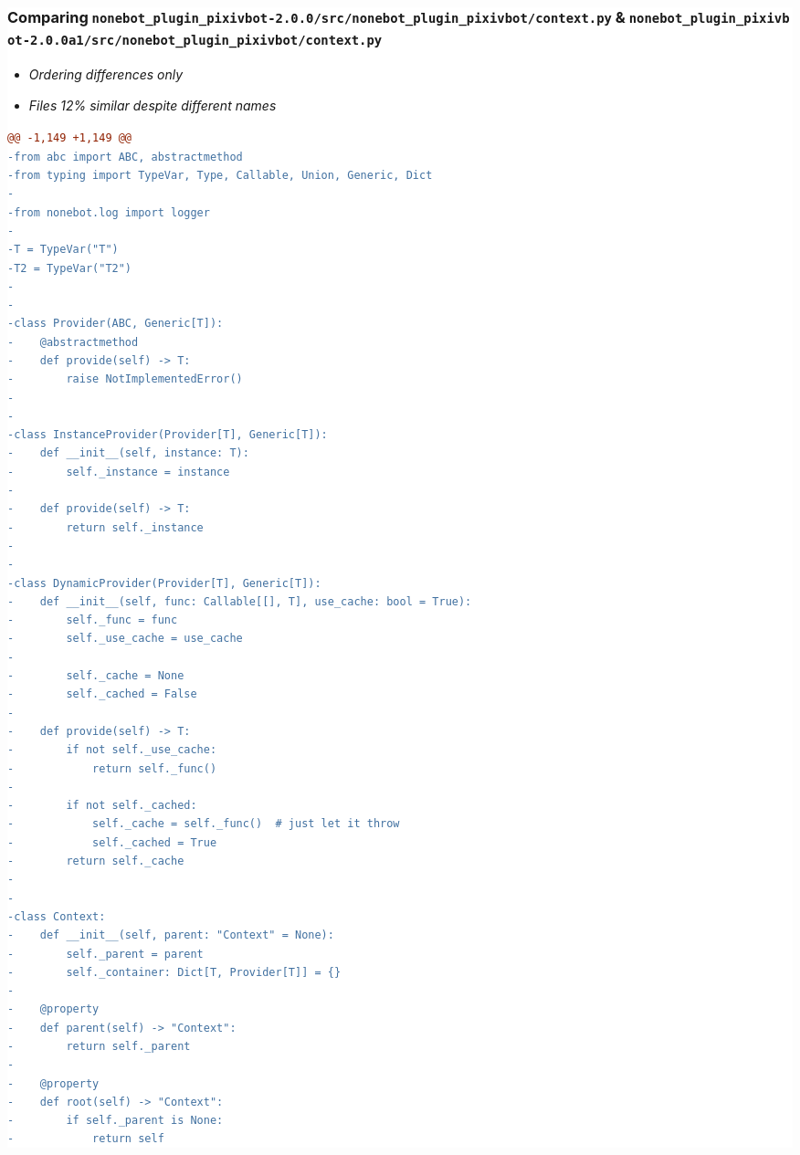 ### Comparing `nonebot_plugin_pixivbot-2.0.0/src/nonebot_plugin_pixivbot/context.py` & `nonebot_plugin_pixivbot-2.0.0a1/src/nonebot_plugin_pixivbot/context.py`

 * *Ordering differences only*

 * *Files 12% similar despite different names*

```diff
@@ -1,149 +1,149 @@
-from abc import ABC, abstractmethod
-from typing import TypeVar, Type, Callable, Union, Generic, Dict
-
-from nonebot.log import logger
-
-T = TypeVar("T")
-T2 = TypeVar("T2")
-
-
-class Provider(ABC, Generic[T]):
-    @abstractmethod
-    def provide(self) -> T:
-        raise NotImplementedError()
-
-
-class InstanceProvider(Provider[T], Generic[T]):
-    def __init__(self, instance: T):
-        self._instance = instance
-
-    def provide(self) -> T:
-        return self._instance
-
-
-class DynamicProvider(Provider[T], Generic[T]):
-    def __init__(self, func: Callable[[], T], use_cache: bool = True):
-        self._func = func
-        self._use_cache = use_cache
-
-        self._cache = None
-        self._cached = False
-
-    def provide(self) -> T:
-        if not self._use_cache:
-            return self._func()
-
-        if not self._cached:
-            self._cache = self._func()  # just let it throw
-            self._cached = True
-        return self._cache
-
-
-class Context:
-    def __init__(self, parent: "Context" = None):
-        self._parent = parent
-        self._container: Dict[T, Provider[T]] = {}
-
-    @property
-    def parent(self) -> "Context":
-        return self._parent
-
-    @property
-    def root(self) -> "Context":
-        if self._parent is None:
-            return self
```